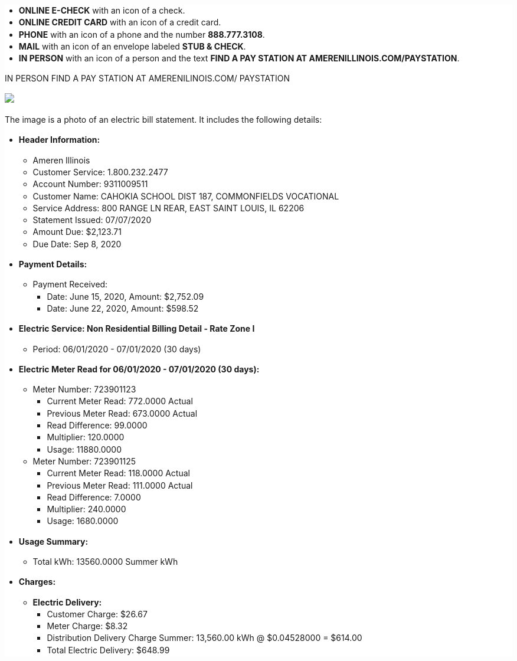 - **ONLINE E-CHECK** with an icon of a check.
- **ONLINE CREDIT CARD** with an icon of a credit card.
- **PHONE** with an icon of a phone and the number **888.777.3108**.
- **MAIL** with an icon of an envelope labeled **STUB & CHECK**.
- **IN PERSON** with an icon of a person and the text **FIND A PAY STATION AT AMERENILLINOIS.COM/PAYSTATION**.

IN PERSON
FIND A PAY STATION AT
AMERENILINOIS.COM/
PAYSTATION

![](images/img-2.jpeg)

The image is a photo of an electric bill statement. It includes the following details:

- **Header Information:**
  - Ameren Illinois
  - Customer Service: 1.800.232.2477
  - Account Number: 9311009511
  - Customer Name: CAHOKIA SCHOOL DIST 187, COMMONFIELDS VOCATIONAL
  - Service Address: 800 RANGE LN REAR, EAST SAINT LOUIS, IL 62206
  - Statement Issued: 07/07/2020
  - Amount Due: $2,123.71
  - Due Date: Sep 8, 2020

- **Payment Details:**
  - Payment Received: 
    - Date: June 15, 2020, Amount: $2,752.09
    - Date: June 22, 2020, Amount: $598.52

- **Electric Service: Non Residential Billing Detail - Rate Zone I**
  - Period: 06/01/2020 - 07/01/2020 (30 days)

- **Electric Meter Read for 06/01/2020 - 07/01/2020 (30 days):**
  - Meter Number: 723901123
    - Current Meter Read: 772.0000 Actual
    - Previous Meter Read: 673.0000 Actual
    - Read Difference: 99.0000
    - Multiplier: 120.0000
    - Usage: 11880.0000
  - Meter Number: 723901125
    - Current Meter Read: 118.0000 Actual
    - Previous Meter Read: 111.0000 Actual
    - Read Difference: 7.0000
    - Multiplier: 240.0000
    - Usage: 1680.0000

- **Usage Summary:**
  - Total kWh: 13560.0000 Summer kWh

- **Charges:**
  - **Electric Delivery:**
    - Customer Charge: $26.67
    - Meter Charge: $8.32
    - Distribution Delivery Charge Summer: 13,560.00 kWh @ $0.04528000 = $614.00
    - Total Electric Delivery: $648.99

